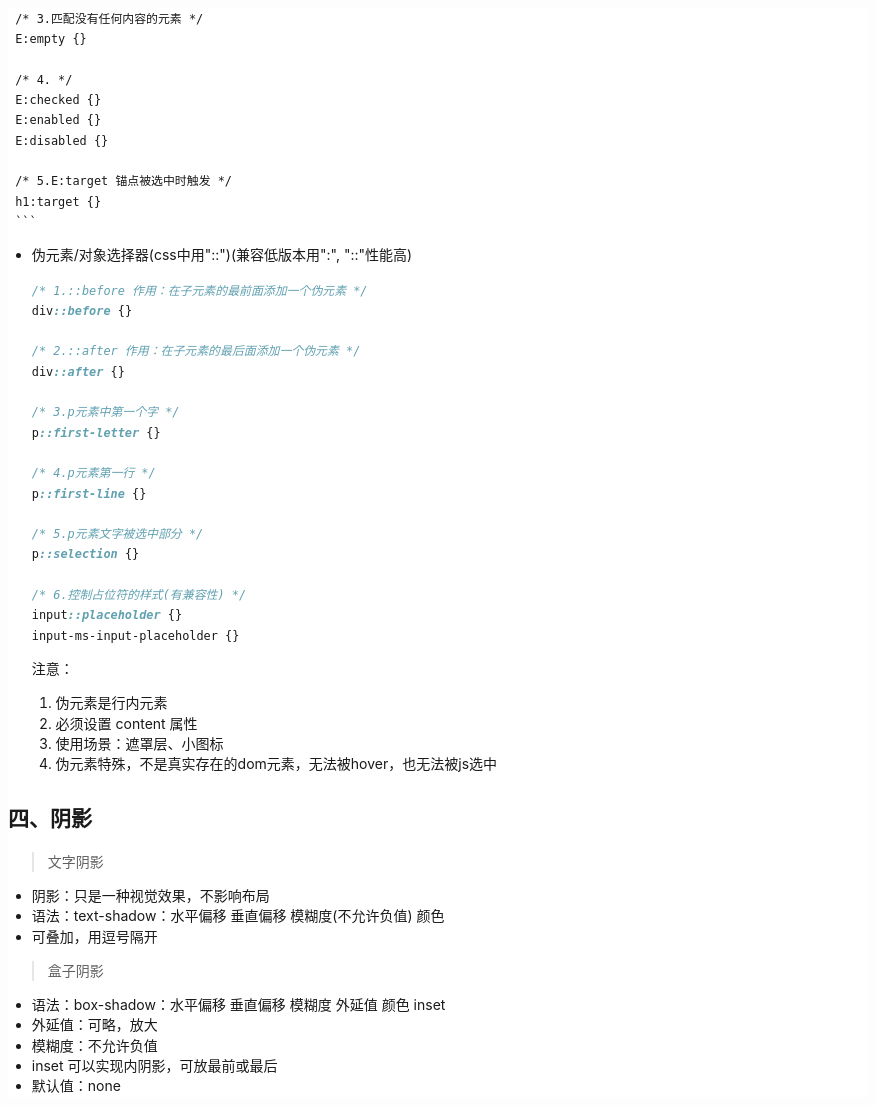      /* 3.匹配没有任何内容的元素 */
     E:empty {}
     
     /* 4. */
     E:checked {}
     E:enabled {}
     E:disabled {}
     
     /* 5.E:target 锚点被选中时触发 */
     h1:target {}
     ```

+ 伪元素/对象选择器(css中用"::")(兼容低版本用":", "::"性能高)

  ```css
  /* 1.::before 作用：在子元素的最前面添加一个伪元素 */
  div::before {}
  
  /* 2.::after 作用：在子元素的最后面添加一个伪元素 */
  div::after {}
  
  /* 3.p元素中第一个字 */
  p::first-letter {}
  
  /* 4.p元素第一行 */
  p::first-line {}
  
  /* 5.p元素文字被选中部分 */
  p::selection {}
  
  /* 6.控制占位符的样式(有兼容性) */
  input::placeholder {}
  input-ms-input-placeholder {}
  ```

  注意：

  1. 伪元素是行内元素
  2. 必须设置 content 属性
  3. 使用场景：遮罩层、小图标
  4. 伪元素特殊，不是真实存在的dom元素，无法被hover，也无法被js选中



## 四、阴影

> 文字阴影

+ 阴影：只是一种视觉效果，不影响布局
+ 语法：text-shadow：水平偏移 垂直偏移 模糊度(不允许负值) 颜色
+ 可叠加，用逗号隔开



> 盒子阴影

+ 语法：box-shadow：水平偏移 垂直偏移 模糊度 外延值 颜色 inset
+ 外延值：可略，放大
+ 模糊度：不允许负值
+ inset 可以实现内阴影，可放最前或最后
+ 默认值：none
